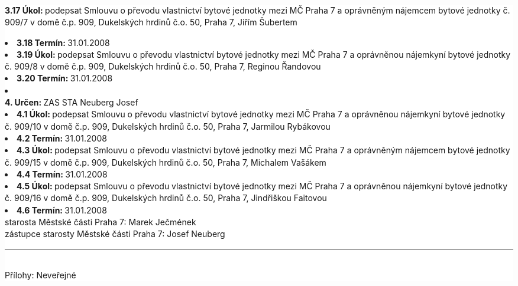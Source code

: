 <strong>3.17 Úkol: </strong>podepsat Smlouvu o převodu vlastnictví bytové jednotky mezi MČ Praha 7 a oprávněným nájemcem bytové jednotky č. 909/7 v domě č.p. 909, Dukelských hrdinů č.o. 50, Praha 7, Jiřím Šubertem</li>
<li>
<strong>3.18 Termín: </strong>31.01.2008</li>
<li>
<strong>3.19 Úkol: </strong>podepsat Smlouvu o převodu vlastnictví bytové jednotky mezi MČ Praha 7 a oprávněnou nájemkyní bytové jednotky č. 909/8 v domě č.p. 909, Dukelských hrdinů č.o. 50, Praha 7, Reginou Řandovou</li>
<li>
<strong>3.20 Termín: </strong>31.01.2008</li>
<li>
<strong><br>4. Určen: </strong>ZAS STA Neuberg Josef</li>
<li>
<strong>4.1 Úkol: </strong>podepsat Smlouvu o převodu vlastnictví bytové jednotky mezi MČ Praha 7 a oprávněnou nájemkyní bytové jednotky č. 909/10 v domě č.p. 909, Dukelských hrdinů č.o. 50, Praha 7, Jarmilou Rybákovou</li>
<li>
<strong>4.2 Termín: </strong>31.01.2008</li>
<li>
<strong>4.3 Úkol: </strong>podepsat Smlouvu o převodu vlastnictví bytové jednotky mezi MČ Praha 7 a oprávněným nájemcem bytové jednotky č. 909/15 v domě č.p. 909, Dukelských hrdinů č.o. 50, Praha 7, Michalem Vašákem</li>
<li>
<strong>4.4 Termín: </strong>31.01.2008</li>
<li>
<strong>4.5 Úkol: </strong>podepsat Smlouvu o převodu vlastnictví bytové jednotky mezi MČ Praha 7 a oprávněnou nájemkyní bytové jednotky č. 909/16 v domě č.p. 909, Dukelských hrdinů č.o. 50, Praha 7, Jindřiškou Faitovou</li>
<li>
<strong>4.6 Termín: </strong>31.01.2008</li>
</ul>
</li>
</ol>starosta Městské části Praha 7: Marek Ječmének<br>zástupce starosty Městské části Praha 7: Josef Neuberg<hr>
<br>Přílohy: Neveřejné</div>
</div>